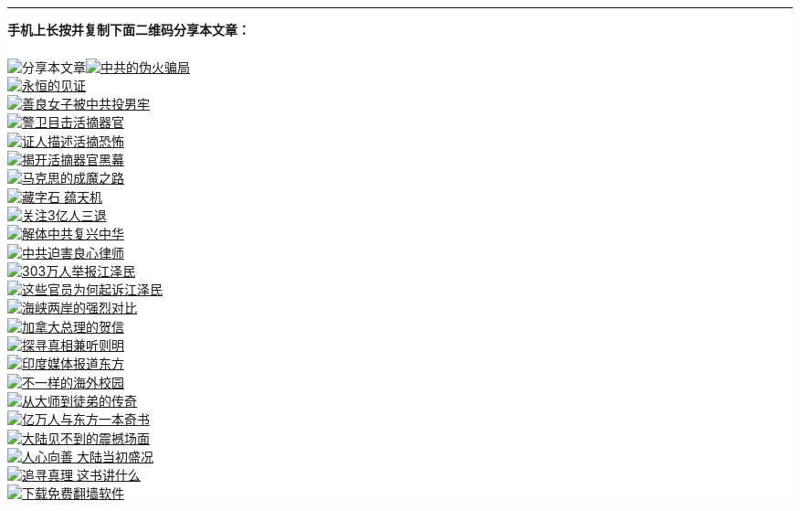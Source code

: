 <hr>    <strong>手机上长按并复制下面二维码分享本文章：</strong><br><br><img src="https://chart.apis.google.com/chart?cht=qr&chs=240x240&choe=UTF-8&chld=M|2&chl=/gb/20/12/22/n12637081.md%231" title="分享本文章"></td><td valign=TOP><a href="/gb/16/1/21/n4622075.md?dfh#1" target="_blank"><img src="https://raw.githubusercontent.com/wfcpbv3604/djy/master/gb/300/wei-f1.jpg" title="中共的伪火骗局"  alt="中共的伪火骗局"></a><br><a href="https://github.com/wfcpbv3604/www/blob/master/README.md?dfh#9" target="_blank"><img src="https://raw.githubusercontent.com/wfcpbv3604/djy/master/gb/300/yong-h.jpg" title="永恒的见证"  alt="永恒的见证"></a><br><a href="/gb/13/9/29/n3974789.md?dfh#1" target="_blank"><img src="https://raw.githubusercontent.com/wfcpbv3604/djy/master/gb/300/shang-lnz.jpg" title="善良女子被中共投男牢"  alt="善良女子被中共投男牢"></a><br><a href="/gb/16/3/16/n4663449.md?dfh#1" target="_blank"><img src="https://raw.githubusercontent.com/wfcpbv3604/djy/master/gb/300/huo-z3.jpg" title="警卫目击活摘器官"  alt="警卫目击活摘器官"></a><br><a href="/gb/16/8/7/n8177641.md?dfh#1" target="_blank"><img src="https://raw.githubusercontent.com/wfcpbv3604/djy/master/gb/300/huo-z4.jpg" title="证人描述活摘恐怖"  alt="证人描述活摘恐怖"></a><br><a href="/gb/10/4/19/n2881569.md?dfh#1" target="_blank"><img src="https://raw.githubusercontent.com/wfcpbv3604/djy/master/gb/300/huo-z1.jpg" title="揭开活摘器官黑幕"  alt="揭开活摘器官黑幕"></a><br><a href="/gb/10/11/7/n3077476.md?dfh#1" target="_blank"><img src="https://raw.githubusercontent.com/wfcpbv3604/djy/master/gb/300/ma-ks.jpg" title="马克思的成魔之路"  alt="马克思的成魔之路"></a><br><a href="/gb/14/6/9/n4173977.md?dfh#1" target="_blank"><img src="https://raw.githubusercontent.com/wfcpbv3604/djy/master/gb/300/chang-zs.jpg" title="藏字石 蕴天机"  alt="藏字石 蕴天机"></a><br><a href="/gb/18/5/10/n10381511.md?dfh#1" target="_blank"><img src="https://raw.githubusercontent.com/wfcpbv3604/djy/master/gb/300/st1.jpg" title="关注3亿人三退"  alt="关注3亿人三退"></a><br><a href="/gb/18/3/21/n10237682.md?dfh#1" target="_blank"><img src="https://raw.githubusercontent.com/wfcpbv3604/djy/master/gb/300/jie-t.jpg" title="解体中共复兴中华"  alt="解体中共复兴中华"></a><br><a href="/gb/9/2/9/n2422991.md?dfh#1" target="_blank"><img src="https://raw.githubusercontent.com/wfcpbv3604/djy/master/gb/300/gao-zs.jpg" title="中共迫害良心律师"  alt="中共迫害良心律师"></a><br><a href="/gb/18/12/9/n10900044.md?dfh#1" target="_blank"><img src="https://raw.githubusercontent.com/wfcpbv3604/djy/master/gb/300/sj1.jpg" title="303万人举报江泽民"  alt="303万人举报江泽民"></a><br><a href="/gb/18/8/28/n10672014.md?dfh#1" target="_blank"><img src="https://raw.githubusercontent.com/wfcpbv3604/djy/master/gb/300/sj2.jpg" title="这些官员为何起诉江泽民"  alt="这些官员为何起诉江泽民"></a><br><a href="/gb/8/12/18/n2367165.md?dfh#1" target="_blank"><img src="https://raw.githubusercontent.com/wfcpbv3604/djy/master/gb/300/liangan.jpg" title="海峡两岸的强烈对比"  alt="海峡两岸的强烈对比"></a><br><a href="/gb/15/12/10/n4593139.md?dfh#1" target="_blank"><img src="https://raw.githubusercontent.com/wfcpbv3604/djy/master/gb/300/jia-ndzl.jpg" title="加拿大总理的贺信"  alt="加拿大总理的贺信"></a><br><a href="/gb/11/6/17/n3289382.md?dfh#1" target="_blank"><img src="https://raw.githubusercontent.com/wfcpbv3604/djy/master/gb/300/xiao-wd.jpg" title="探寻真相兼听则明"  alt="探寻真相兼听则明"></a><br><a href="/gb/18/10/27/n10812623.md?dfh#1" target="_blank"><img src="https://raw.githubusercontent.com/wfcpbv3604/djy/master/gb/300/yindu.jpg" title="印度媒体报道东方"  alt="印度媒体报道东方"></a><br><a href="/gb/18/6/9/n10469652.md?dfh#1" target="_blank"><img src="https://raw.githubusercontent.com/wfcpbv3604/djy/master/gb/300/xie-j.jpg" title="不一样的海外校园"  alt="不一样的海外校园"></a><br><a href="/gb/7/4/5/n1669415.md?dfh#1" target="_blank"><img src="https://raw.githubusercontent.com/wfcpbv3604/djy/master/gb/300/li-up.jpg" title="从大师到徒弟的传奇"  alt="从大师到徒弟的传奇"></a><br><a href="/gb/17/5/26/n9191512.md?dfh#1" target="_blank"><img src="https://raw.githubusercontent.com/wfcpbv3604/djy/master/gb/300/zfl2.jpg" title="亿万人与东方一本奇书"  alt="亿万人与东方一本奇书"></a><br><a href="/gb/13/11/27/n4020290.md?dfh#1" target="_blank"><img src="https://raw.githubusercontent.com/wfcpbv3604/djy/master/gb/300/zhen-h.jpg" title="大陆见不到的震撼场面"  alt="大陆见不到的震撼场面"></a><br><a href="/gb/15/7/17/n4482910.md?dfh#1" target="_blank"><img src="https://raw.githubusercontent.com/wfcpbv3604/djy/master/gb/300/dalu-sk.jpg" title="人心向善 大陆当初盛况"  alt="人心向善 大陆当初盛况"></a><br><a href="/gb/19/1/5/n10955468.md?dfh#1" target="_blank"><img src="https://raw.githubusercontent.com/wfcpbv3604/djy/master/gb/300/zfl1.jpg" title="追寻真理 这书讲什么"  alt="追寻真理 这书讲什么"></a><br><a href="https://github.com/bannedbook/fanqiang/wiki" target="_blank"><img src="https://raw.githubusercontent.com/wfcpbv3604/djy/master/gb/300/fq1.jpg" title="下载免费翻墙软件"  alt="下载免费翻墙软件"></a><br></td></tr></table>